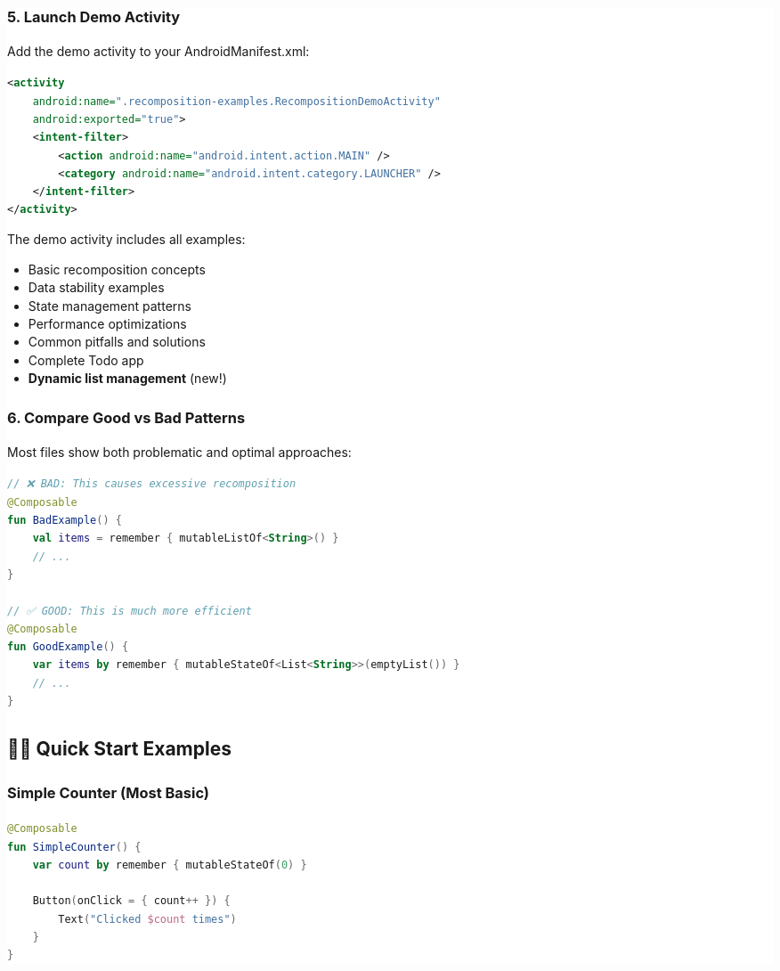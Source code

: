 ### 5. Launch Demo Activity
Add the demo activity to your AndroidManifest.xml:

```xml
<activity
    android:name=".recomposition-examples.RecompositionDemoActivity"
    android:exported="true">
    <intent-filter>
        <action android:name="android.intent.action.MAIN" />
        <category android:name="android.intent.category.LAUNCHER" />
    </intent-filter>
</activity>
```

The demo activity includes all examples:
- Basic recomposition concepts
- Data stability examples
- State management patterns
- Performance optimizations
- Common pitfalls and solutions
- Complete Todo app
- **Dynamic list management** (new!)

### 6. Compare Good vs Bad Patterns
Most files show both problematic and optimal approaches:

```kotlin
// ❌ BAD: This causes excessive recomposition
@Composable
fun BadExample() {
    val items = remember { mutableListOf<String>() }
    // ...
}

// ✅ GOOD: This is much more efficient
@Composable
fun GoodExample() {
    var items by remember { mutableStateOf<List<String>>(emptyList()) }
    // ...
}
```

## 🏃‍♂️ Quick Start Examples

### Simple Counter (Most Basic)
```kotlin
@Composable
fun SimpleCounter() {
    var count by remember { mutableStateOf(0) }

    Button(onClick = { count++ }) {
        Text("Clicked $count times")
    }
}
```
